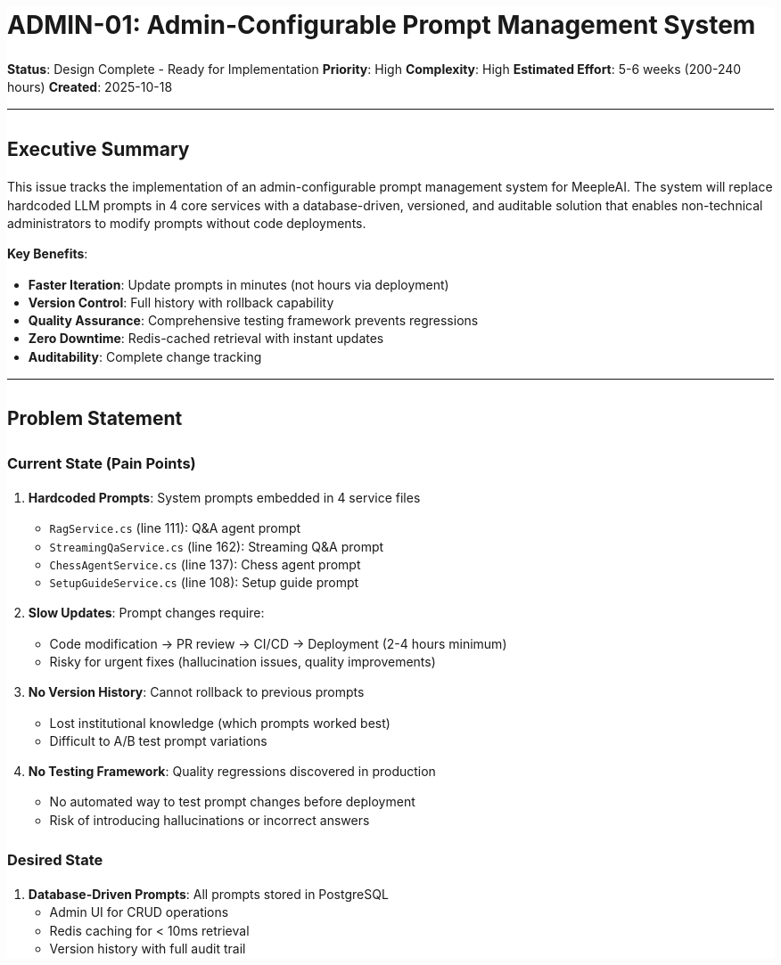 # ADMIN-01: Admin-Configurable Prompt Management System

**Status**: Design Complete - Ready for Implementation
**Priority**: High
**Complexity**: High
**Estimated Effort**: 5-6 weeks (200-240 hours)
**Created**: 2025-10-18

---

## Executive Summary

This issue tracks the implementation of an admin-configurable prompt management system for MeepleAI. The system will replace hardcoded LLM prompts in 4 core services with a database-driven, versioned, and auditable solution that enables non-technical administrators to modify prompts without code deployments.

**Key Benefits**:
- **Faster Iteration**: Update prompts in minutes (not hours via deployment)
- **Version Control**: Full history with rollback capability
- **Quality Assurance**: Comprehensive testing framework prevents regressions
- **Zero Downtime**: Redis-cached retrieval with instant updates
- **Auditability**: Complete change tracking

---

## Problem Statement

### Current State (Pain Points)

1. **Hardcoded Prompts**: System prompts embedded in 4 service files
   - `RagService.cs` (line 111): Q&A agent prompt
   - `StreamingQaService.cs` (line 162): Streaming Q&A prompt
   - `ChessAgentService.cs` (line 137): Chess agent prompt
   - `SetupGuideService.cs` (line 108): Setup guide prompt

2. **Slow Updates**: Prompt changes require:
   - Code modification → PR review → CI/CD → Deployment (2-4 hours minimum)
   - Risky for urgent fixes (hallucination issues, quality improvements)

3. **No Version History**: Cannot rollback to previous prompts
   - Lost institutional knowledge (which prompts worked best)
   - Difficult to A/B test prompt variations

4. **No Testing Framework**: Quality regressions discovered in production
   - No automated way to test prompt changes before deployment
   - Risk of introducing hallucinations or incorrect answers

### Desired State

1. **Database-Driven Prompts**: All prompts stored in PostgreSQL
   - Admin UI for CRUD operations
   - Redis caching for < 10ms retrieval
   - Version history with full audit trail
